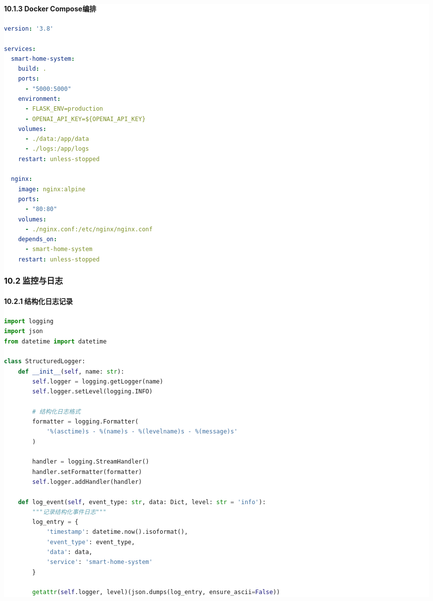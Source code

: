 #### 10.1.3 Docker Compose编排
```yaml
version: '3.8'

services:
  smart-home-system:
    build: .
    ports:
      - "5000:5000"
    environment:
      - FLASK_ENV=production
      - OPENAI_API_KEY=${OPENAI_API_KEY}
    volumes:
      - ./data:/app/data
      - ./logs:/app/logs
    restart: unless-stopped
    
  nginx:
    image: nginx:alpine
    ports:
      - "80:80"
    volumes:
      - ./nginx.conf:/etc/nginx/nginx.conf
    depends_on:
      - smart-home-system
    restart: unless-stopped
```

### 10.2 监控与日志

#### 10.2.1 结构化日志记录
```python
import logging
import json
from datetime import datetime

class StructuredLogger:
    def __init__(self, name: str):
        self.logger = logging.getLogger(name)
        self.logger.setLevel(logging.INFO)
        
        # 结构化日志格式
        formatter = logging.Formatter(
            '%(asctime)s - %(name)s - %(levelname)s - %(message)s'
        )
        
        handler = logging.StreamHandler()
        handler.setFormatter(formatter)
        self.logger.addHandler(handler)
    
    def log_event(self, event_type: str, data: Dict, level: str = 'info'):
        """记录结构化事件日志"""
        log_entry = {
            'timestamp': datetime.now().isoformat(),
            'event_type': event_type,
            'data': data,
            'service': 'smart-home-system'
        }
        
        getattr(self.logger, level)(json.dumps(log_entry, ensure_ascii=False))
```

